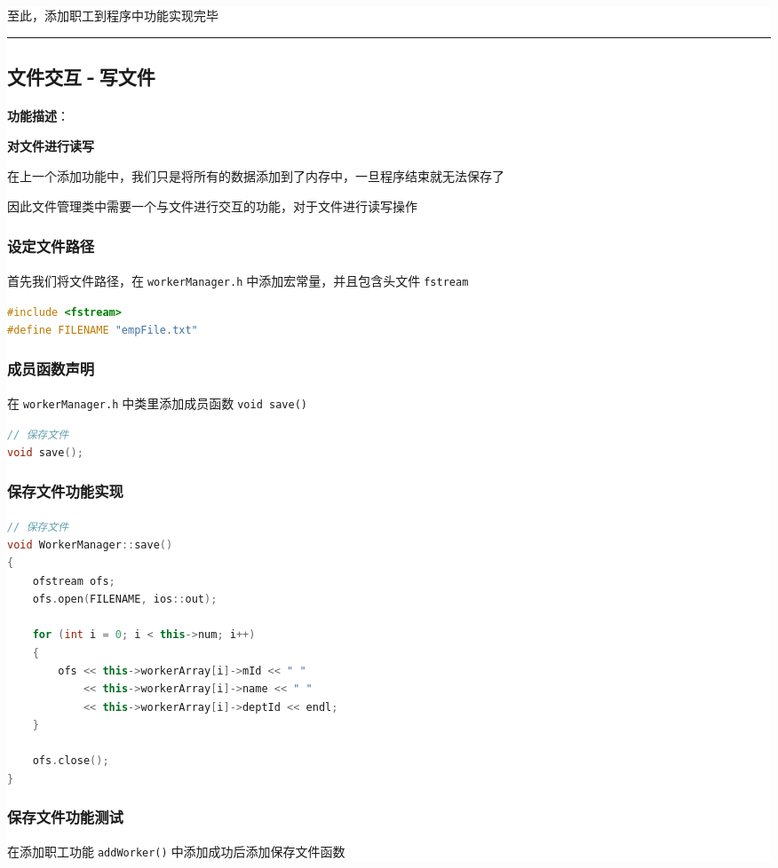 至此，添加职工到程序中功能实现完毕

---

## 文件交互 - 写文件

**功能描述**：

**对文件进行读写**

​在上一个添加功能中，我们只是将所有的数据添加到了内存中，一旦程序结束就无法保存了

​因此文件管理类中需要一个与文件进行交互的功能，对于文件进行读写操作

### 设定文件路径

首先我们将文件路径，在 `workerManager.h` 中添加宏常量，并且包含头文件 `fstream`

```cpp
#include <fstream>
#define FILENAME "empFile.txt"
```

### 成员函数声明

在 `workerManager.h` 中类里添加成员函数 `void save()`

```cpp
// 保存文件
void save();
```

### 保存文件功能实现

```cpp
// 保存文件
void WorkerManager::save()
{
    ofstream ofs;
    ofs.open(FILENAME, ios::out);

    for (int i = 0; i < this->num; i++)
    {
        ofs << this->workerArray[i]->mId << " "
            << this->workerArray[i]->name << " "
            << this->workerArray[i]->deptId << endl;
    }

    ofs.close();
}
```

### 保存文件功能测试

在添加职工功能 `addWorker()` 中添加成功后添加保存文件函数
